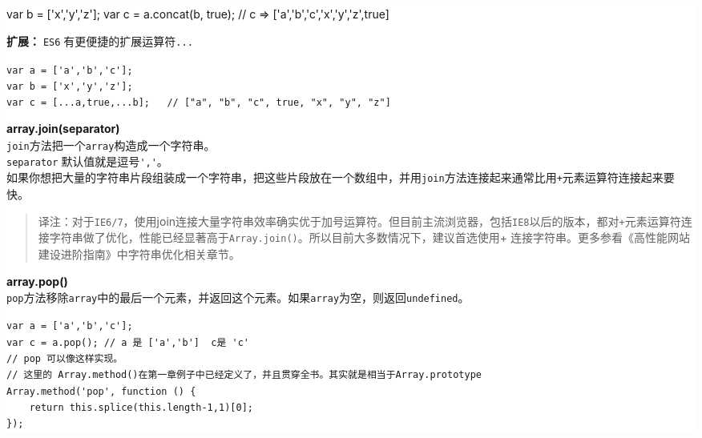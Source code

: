 <span class="hljs-keyword">var</span> b = [<span class="hljs-string">'x'</span>,<span class="hljs-string">'y'</span>,<span class="hljs-string">'z'</span>];
<span class="hljs-keyword">var</span> c = a.concat(b, <span class="hljs-literal">true</span>);
// c =&gt; [<span class="hljs-string">'a'</span>,<span class="hljs-string">'b'</span>,<span class="hljs-string">'c'</span>,<span class="hljs-string">'x'</span>,<span class="hljs-string">'y'</span>,<span class="hljs-string">'z'</span>,<span class="hljs-literal">true</span>]</code></pre>
<p><strong>扩展：</strong> <code>ES6</code> 有更便捷的扩展运算符<code>...</code></p>
<div class="widget-codetool" style="display:none;">
      <div class="widget-codetool--inner">
      <span class="selectCode code-tool" data-toggle="tooltip" data-placement="top" title="" data-original-title="全选"></span>
      <span type="button" class="copyCode code-tool" data-toggle="tooltip" data-placement="top" data-clipboard-text="var a = ['a','b','c'];
var b = ['x','y','z'];
var c = [...a,true,...b];   // [&quot;a&quot;, &quot;b&quot;, &quot;c&quot;, true, &quot;x&quot;, &quot;y&quot;, &quot;z&quot;]" title="" data-original-title="复制"></span>
      <span type="button" class="saveToNote code-tool" data-toggle="tooltip" data-placement="top" title="" data-original-title="放进笔记"></span>
      </div>
      </div><pre class="hljs cal"><code><span class="hljs-keyword">var</span> a = [<span class="hljs-string">'a'</span>,<span class="hljs-string">'b'</span>,<span class="hljs-string">'c'</span>];
<span class="hljs-keyword">var</span> b = [<span class="hljs-string">'x'</span>,<span class="hljs-string">'y'</span>,<span class="hljs-string">'z'</span>];
<span class="hljs-keyword">var</span> c = [...a,<span class="hljs-literal">true</span>,...b];   // [<span class="hljs-string">"a"</span>, <span class="hljs-string">"b"</span>, <span class="hljs-string">"c"</span>, <span class="hljs-literal">true</span>, <span class="hljs-string">"x"</span>, <span class="hljs-string">"y"</span>, <span class="hljs-string">"z"</span>]</code></pre>
<p><strong>array.join(separator)</strong><br><code>join</code>方法把一个<code>array</code>构造成一个字符串。<br><code>separator</code> 默认值就是逗号<code>','</code>。<br>如果你想把大量的字符串片段组装成一个字符串，把这些片段放在一个数组中，并用<code>join</code>方法连接起来通常比用<code>+</code>元素运算符连接起来要快。</p>
<blockquote>译注：对于<code>IE6/7</code>，使用join连接大量字符串效率确实优于加号运算符。但目前主流浏览器，包括<code>IE8</code>以后的版本，都对<code>+</code>元素运算符连接字符串做了优化，性能已经显著高于<code>Array.join()</code>。所以目前大多数情况下，建议首选使用+ 连接字符串。更多参看《高性能网站建设进阶指南》中字符串优化相关章节。</blockquote>
<p><strong>array.pop()</strong><br><code>pop</code>方法移除<code>array</code>中的最后一个元素，并返回这个元素。如果<code>array</code>为空，则返回<code>undefined</code>。</p>
<div class="widget-codetool" style="display:none;">
      <div class="widget-codetool--inner">
      <span class="selectCode code-tool" data-toggle="tooltip" data-placement="top" title="" data-original-title="全选"></span>
      <span type="button" class="copyCode code-tool" data-toggle="tooltip" data-placement="top" data-clipboard-text="var a = ['a','b','c'];
var c = a.pop(); // a 是 ['a','b']  c是 'c'
// pop 可以像这样实现。
// 这里的 Array.method()在第一章例子中已经定义了，并且贯穿全书。其实就是相当于Array.prototype
Array.method('pop', function () {
    return this.splice(this.length-1,1)[0];
});" title="" data-original-title="复制"></span>
      <span type="button" class="saveToNote code-tool" data-toggle="tooltip" data-placement="top" title="" data-original-title="放进笔记"></span>
      </div>
      </div><pre class="hljs javascript"><code><span class="hljs-keyword">var</span> a = [<span class="hljs-string">'a'</span>,<span class="hljs-string">'b'</span>,<span class="hljs-string">'c'</span>];
<span class="hljs-keyword">var</span> c = a.pop(); <span class="hljs-comment">// a 是 ['a','b']  c是 'c'</span>
<span class="hljs-comment">// pop 可以像这样实现。</span>
<span class="hljs-comment">// 这里的 Array.method()在第一章例子中已经定义了，并且贯穿全书。其实就是相当于Array.prototype</span>
<span class="hljs-built_in">Array</span>.method(<span class="hljs-string">'pop'</span>, <span class="hljs-function"><span class="hljs-keyword">function</span> (<span class="hljs-params"></span>) </span>{
    <span class="hljs-keyword">return</span> <span class="hljs-keyword">this</span>.splice(<span class="hljs-keyword">this</span>.length<span class="hljs-number">-1</span>,<span class="hljs-number">1</span>)[<span class="hljs-number">0</span>];
});</code></pre>